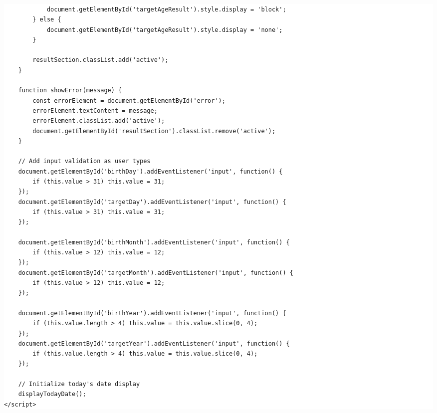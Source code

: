                document.getElementById('targetAgeResult').style.display = 'block';
            } else {
                document.getElementById('targetAgeResult').style.display = 'none';
            }
            
            resultSection.classList.add('active');
        }
        
        function showError(message) {
            const errorElement = document.getElementById('error');
            errorElement.textContent = message;
            errorElement.classList.add('active');
            document.getElementById('resultSection').classList.remove('active');
        }
        
        // Add input validation as user types
        document.getElementById('birthDay').addEventListener('input', function() {
            if (this.value > 31) this.value = 31;
        });
        document.getElementById('targetDay').addEventListener('input', function() {
            if (this.value > 31) this.value = 31;
        });
        
        document.getElementById('birthMonth').addEventListener('input', function() {
            if (this.value > 12) this.value = 12;
        });
        document.getElementById('targetMonth').addEventListener('input', function() {
            if (this.value > 12) this.value = 12;
        });
        
        document.getElementById('birthYear').addEventListener('input', function() {
            if (this.value.length > 4) this.value = this.value.slice(0, 4);
        });
        document.getElementById('targetYear').addEventListener('input', function() {
            if (this.value.length > 4) this.value = this.value.slice(0, 4);
        });

        // Initialize today's date display
        displayTodayDate();
    </script>
</body>
</html>
